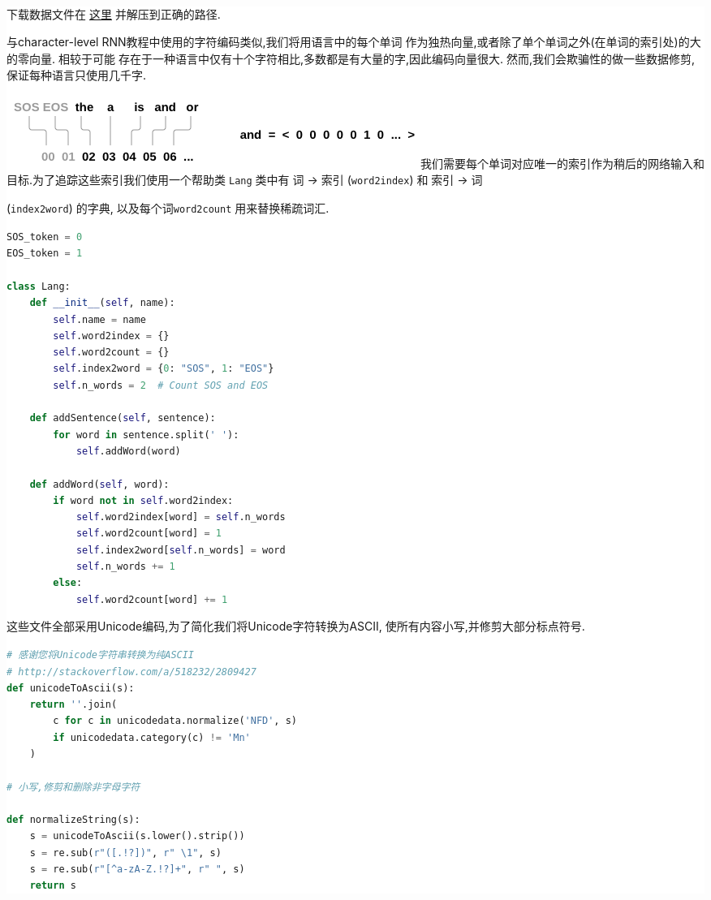 下载数据文件在 [这里](https://download.pytorch.org/tutorial/data.zip) 并解压到正确的路径.

与character-level RNN教程中使用的字符编码类似,我们将用语言中的每个单词 作为独热向量,或者除了单个单词之外(在单词的索引处)的大的零向量. 相较于可能 存在于一种语言中仅有十个字符相比,多数都是有大量的字,因此编码向量很大. 然而,我们会欺骗性的做一些数据修剪,保证每种语言只使用几千字.

![](img/9a041cf9cdd24929e1e720fe7397ce9e.jpg)我们需要每个单词对应唯一的索引作为稍后的网络输入和目标.为了追踪这些索引我们使用一个帮助类 `Lang` 类中有 词 → 索引 (`word2index`) 和 索引 → 词

(`index2word`) 的字典, 以及每个词``word2count`` 用来替换稀疏词汇.

```py
SOS_token = 0
EOS_token = 1

class Lang:
    def __init__(self, name):
        self.name = name
        self.word2index = {}
        self.word2count = {}
        self.index2word = {0: "SOS", 1: "EOS"}
        self.n_words = 2  # Count SOS and EOS

    def addSentence(self, sentence):
        for word in sentence.split(' '):
            self.addWord(word)

    def addWord(self, word):
        if word not in self.word2index:
            self.word2index[word] = self.n_words
            self.word2count[word] = 1
            self.index2word[self.n_words] = word
            self.n_words += 1
        else:
            self.word2count[word] += 1

```

这些文件全部采用Unicode编码,为了简化我们将Unicode字符转换为ASCII, 使所有内容小写,并修剪大部分标点符号.

```py
# 感谢您将Unicode字符串转换为纯ASCII
# http://stackoverflow.com/a/518232/2809427
def unicodeToAscii(s):
    return ''.join(
        c for c in unicodedata.normalize('NFD', s)
        if unicodedata.category(c) != 'Mn'
    )

# 小写,修剪和删除非字母字符

def normalizeString(s):
    s = unicodeToAscii(s.lower().strip())
    s = re.sub(r"([.!?])", r" \1", s)
    s = re.sub(r"[^a-zA-Z.!?]+", r" ", s)
    return s

```
